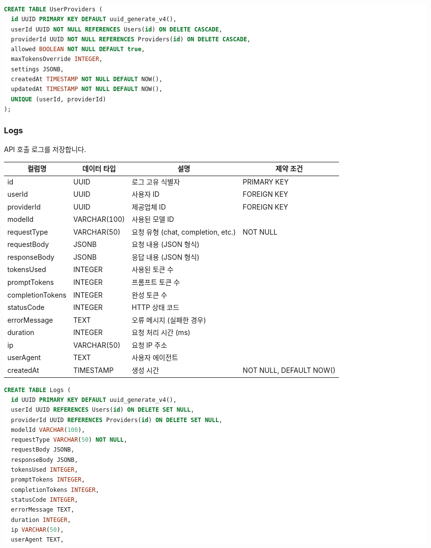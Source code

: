 ```sql
CREATE TABLE UserProviders (
  id UUID PRIMARY KEY DEFAULT uuid_generate_v4(),
  userId UUID NOT NULL REFERENCES Users(id) ON DELETE CASCADE,
  providerId UUID NOT NULL REFERENCES Providers(id) ON DELETE CASCADE,
  allowed BOOLEAN NOT NULL DEFAULT true,
  maxTokensOverride INTEGER,
  settings JSONB,
  createdAt TIMESTAMP NOT NULL DEFAULT NOW(),
  updatedAt TIMESTAMP NOT NULL DEFAULT NOW(),
  UNIQUE (userId, providerId)
);
```

### Logs

API 호출 로그를 저장합니다.

| 컬럼명 | 데이터 타입 | 설명 | 제약 조건 |
|--------|------------|------|-----------|
| id | UUID | 로그 고유 식별자 | PRIMARY KEY |
| userId | UUID | 사용자 ID | FOREIGN KEY |
| providerId | UUID | 제공업체 ID | FOREIGN KEY |
| modelId | VARCHAR(100) | 사용된 모델 ID | |
| requestType | VARCHAR(50) | 요청 유형 (chat, completion, etc.) | NOT NULL |
| requestBody | JSONB | 요청 내용 (JSON 형식) | |
| responseBody | JSONB | 응답 내용 (JSON 형식) | |
| tokensUsed | INTEGER | 사용된 토큰 수 | |
| promptTokens | INTEGER | 프롬프트 토큰 수 | |
| completionTokens | INTEGER | 완성 토큰 수 | |
| statusCode | INTEGER | HTTP 상태 코드 | |
| errorMessage | TEXT | 오류 메시지 (실패한 경우) | |
| duration | INTEGER | 요청 처리 시간 (ms) | |
| ip | VARCHAR(50) | 요청 IP 주소 | |
| userAgent | TEXT | 사용자 에이전트 | |
| createdAt | TIMESTAMP | 생성 시간 | NOT NULL, DEFAULT NOW() |

```sql
CREATE TABLE Logs (
  id UUID PRIMARY KEY DEFAULT uuid_generate_v4(),
  userId UUID REFERENCES Users(id) ON DELETE SET NULL,
  providerId UUID REFERENCES Providers(id) ON DELETE SET NULL,
  modelId VARCHAR(100),
  requestType VARCHAR(50) NOT NULL,
  requestBody JSONB,
  responseBody JSONB,
  tokensUsed INTEGER,
  promptTokens INTEGER,
  completionTokens INTEGER,
  statusCode INTEGER,
  errorMessage TEXT,
  duration INTEGER,
  ip VARCHAR(50),
  userAgent TEXT,
```